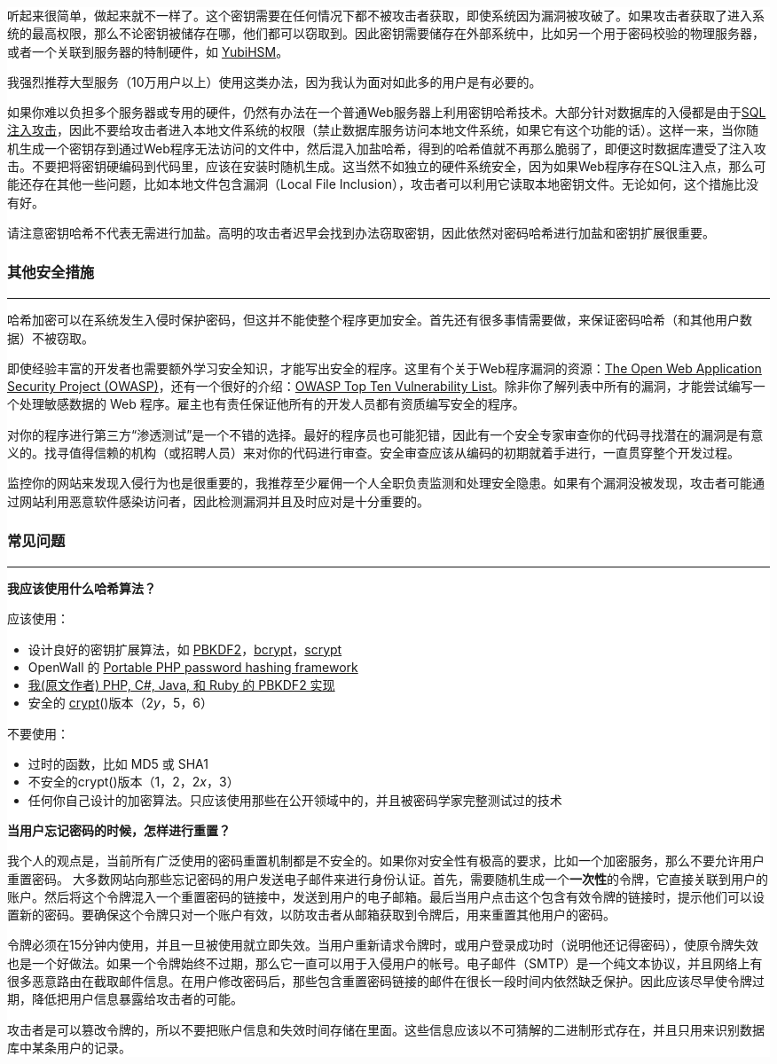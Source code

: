 听起来很简单，做起来就不一样了。这个密钥需要在任何情况下都不被攻击者获取，即使系统因为漏洞被攻破了。如果攻击者获取了进入系统的最高权限，那么不论密钥被储存在哪，他们都可以窃取到。因此密钥需要储存在外部系统中，比如另一个用于密码校验的物理服务器，或者一个关联到服务器的特制硬件，如 [YubiHSM](https://www.yubico.com/YubiHSM)。

我强烈推荐大型服务（10万用户以上）使用这类办法，因为我认为面对如此多的用户是有必要的。

如果你难以负担多个服务器或专用的硬件，仍然有办法在一个普通Web服务器上利用密钥哈希技术。大部分针对数据库的入侵都是由于[SQL 注入攻击](http://en.wikipedia.org/wiki/SQL_injection)，因此不要给攻击者进入本地文件系统的权限（禁止数据库服务访问本地文件系统，如果它有这个功能的话）。这样一来，当你随机生成一个密钥存到通过Web程序无法访问的文件中，然后混入加盐哈希，得到的哈希值就不再那么脆弱了，即便这时数据库遭受了注入攻击。不要把将密钥硬编码到代码里，应该在安装时随机生成。这当然不如独立的硬件系统安全，因为如果Web程序存在SQL注入点，那么可能还存在其他一些问题，比如本地文件包含漏洞（Local File Inclusion），攻击者可以利用它读取本地密钥文件。无论如何，这个措施比没有好。

请注意密钥哈希不代表无需进行加盐。高明的攻击者迟早会找到办法窃取密钥，因此依然对密码哈希进行加盐和密钥扩展很重要。

### 其他安全措施

---

哈希加密可以在系统发生入侵时保护密码，但这并不能使整个程序更加安全。首先还有很多事情需要做，来保证密码哈希（和其他用户数据）不被窃取。

即使经验丰富的开发者也需要额外学习安全知识，才能写出安全的程序。这里有个关于Web程序漏洞的资源：[The Open Web Application Security Project (OWASP)](https://www.owasp.org/index.php/Main_Page)，还有一个很好的介绍：[OWASP Top Ten Vulnerability List](http://owasptop10.googlecode.com/files/OWASP%20Top%2010%20-%202013.pdf)。除非你了解列表中所有的漏洞，才能尝试编写一个处理敏感数据的 Web 程序。雇主也有责任保证他所有的开发人员都有资质编写安全的程序。

对你的程序进行第三方“渗透测试”是一个不错的选择。最好的程序员也可能犯错，因此有一个安全专家审查你的代码寻找潜在的漏洞是有意义的。找寻值得信赖的机构（或招聘人员）来对你的代码进行审查。安全审查应该从编码的初期就着手进行，一直贯穿整个开发过程。

监控你的网站来发现入侵行为也是很重要的，我推荐至少雇佣一个人全职负责监测和处理安全隐患。如果有个漏洞没被发现，攻击者可能通过网站利用恶意软件感染访问者，因此检测漏洞并且及时应对是十分重要的。

<h3 id="faq">常见问题</h3>

---

**我应该使用什么哈希算法？**

应该使用：
* 设计良好的密钥扩展算法，如 [PBKDF2](http://en.wikipedia.org/wiki/PBKDF2)，[bcrypt](http://en.wikipedia.org/wiki/Bcrypt)，[scrypt](http://www.tarsnap.com/scrypt.html)
* OpenWall 的 [Portable PHP password hashing framework](http://www.openwall.com/phpass/)
* [我(原文作者) PHP, C#, Java, 和 Ruby 的 PBKDF2 实现](https://github.com/defuse/password-hashing)
* 安全的 [crypt](http://en.wikipedia.org/wiki/Crypt_(Unix)#Library_Function_crypt.283.29)()版本（$2y$，$5$，$6$）

不要使用：
* 过时的函数，比如 MD5 或 SHA1
* 不安全的crypt()版本（$1$，$2$，$2x$，$3$）
* 任何你自己设计的加密算法。只应该使用那些在公开领域中的，并且被密码学家完整测试过的技术

**当用户忘记密码的时候，怎样进行重置？**

我个人的观点是，当前所有广泛使用的密码重置机制都是不安全的。如果你对安全性有极高的要求，比如一个加密服务，那么不要允许用户重置密码。
大多数网站向那些忘记密码的用户发送电子邮件来进行身份认证。首先，需要随机生成一个**一次性**的令牌，它直接关联到用户的账户。然后将这个令牌混入一个重置密码的链接中，发送到用户的电子邮箱。最后当用户点击这个包含有效令牌的链接时，提示他们可以设置新的密码。要确保这个令牌只对一个账户有效，以防攻击者从邮箱获取到令牌后，用来重置其他用户的密码。

令牌必须在15分钟内使用，并且一旦被使用就立即失效。当用户重新请求令牌时，或用户登录成功时（说明他还记得密码），使原令牌失效也是一个好做法。如果一个令牌始终不过期，那么它一直可以用于入侵用户的帐号。电子邮件（SMTP）是一个纯文本协议，并且网络上有很多恶意路由在截取邮件信息。在用户修改密码后，那些包含重置密码链接的邮件在很长一段时间内依然缺乏保护。因此应该尽早使令牌过期，降低把用户信息暴露给攻击者的可能。

攻击者是可以篡改令牌的，所以不要把账户信息和失效时间存储在里面。这些信息应该以不可猜解的二进制形式存在，并且只用来识别数据库中某条用户的记录。
